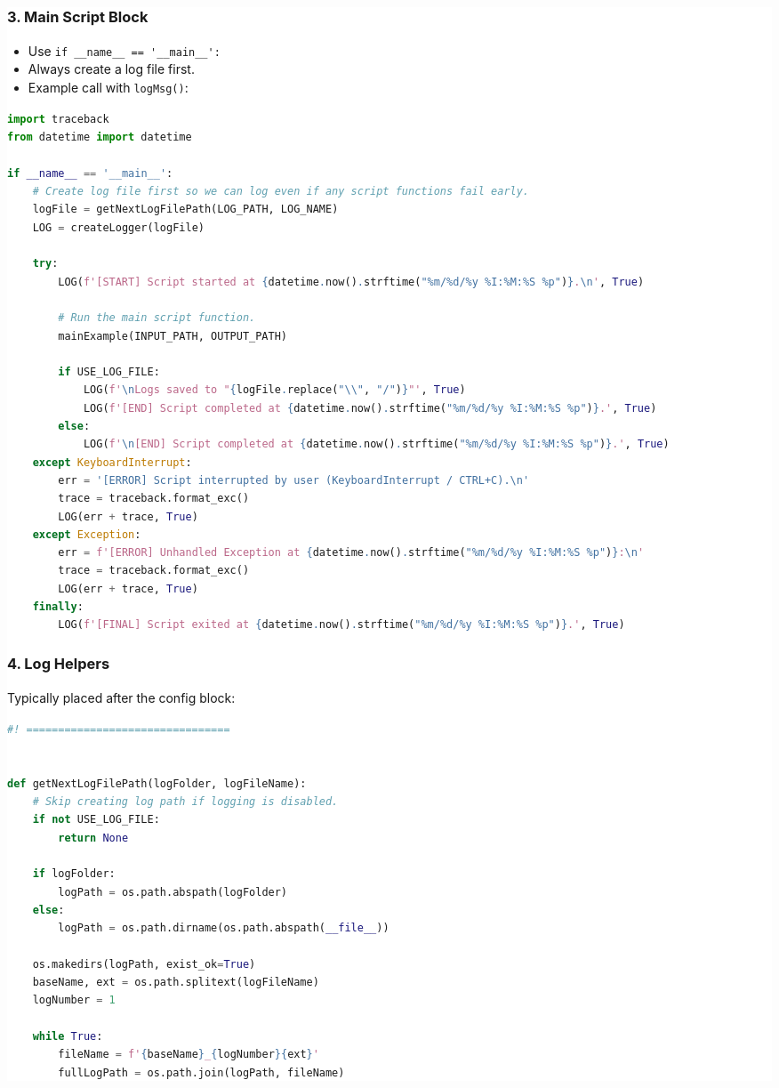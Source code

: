 ### 3. Main Script Block
- Use `if __name__ == '__main__':`
- Always create a log file first.
- Example call with `logMsg()`:
```python
import traceback
from datetime import datetime

if __name__ == '__main__':
    # Create log file first so we can log even if any script functions fail early.
    logFile = getNextLogFilePath(LOG_PATH, LOG_NAME)
    LOG = createLogger(logFile)

    try:
        LOG(f'[START] Script started at {datetime.now().strftime("%m/%d/%y %I:%M:%S %p")}.\n', True)

        # Run the main script function.
        mainExample(INPUT_PATH, OUTPUT_PATH)

        if USE_LOG_FILE:
            LOG(f'\nLogs saved to "{logFile.replace("\\", "/")}"', True)
            LOG(f'[END] Script completed at {datetime.now().strftime("%m/%d/%y %I:%M:%S %p")}.', True)
        else:
            LOG(f'\n[END] Script completed at {datetime.now().strftime("%m/%d/%y %I:%M:%S %p")}.', True)
    except KeyboardInterrupt:
        err = '[ERROR] Script interrupted by user (KeyboardInterrupt / CTRL+C).\n'
        trace = traceback.format_exc()
        LOG(err + trace, True)
    except Exception:
        err = f'[ERROR] Unhandled Exception at {datetime.now().strftime("%m/%d/%y %I:%M:%S %p")}:\n'
        trace = traceback.format_exc()
        LOG(err + trace, True)
    finally:
        LOG(f'[FINAL] Script exited at {datetime.now().strftime("%m/%d/%y %I:%M:%S %p")}.', True)
```

### 4. Log Helpers
Typically placed after the config block:
```python
#! ================================


def getNextLogFilePath(logFolder, logFileName):
    # Skip creating log path if logging is disabled.
    if not USE_LOG_FILE:
        return None

    if logFolder:
        logPath = os.path.abspath(logFolder)
    else:
        logPath = os.path.dirname(os.path.abspath(__file__))

    os.makedirs(logPath, exist_ok=True)
    baseName, ext = os.path.splitext(logFileName)
    logNumber = 1

    while True:
        fileName = f'{baseName}_{logNumber}{ext}'
        fullLogPath = os.path.join(logPath, fileName)
```